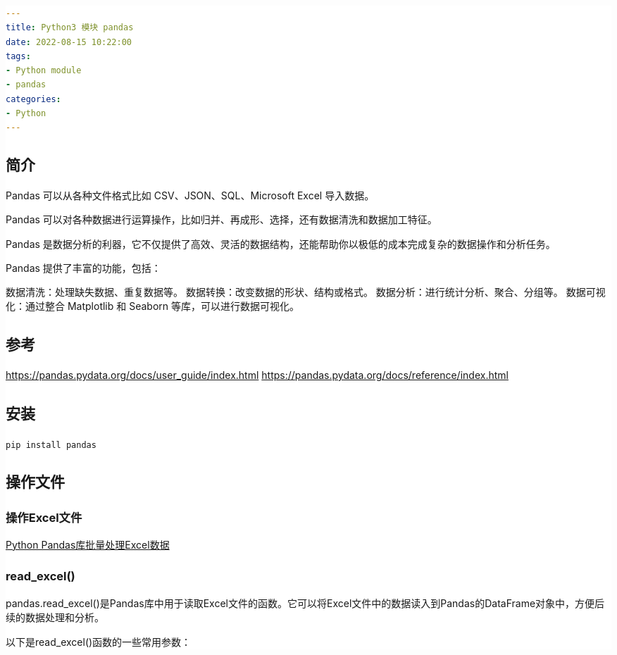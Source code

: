 ```yaml
---
title: Python3 模块 pandas
date: 2022-08-15 10:22:00
tags:
- Python module
- pandas
categories:
- Python
---
```


## 简介

Pandas 可以从各种文件格式比如 CSV、JSON、SQL、Microsoft Excel 导入数据。

Pandas 可以对各种数据进行运算操作，比如归并、再成形、选择，还有数据清洗和数据加工特征。


Pandas 是数据分析的利器，它不仅提供了高效、灵活的数据结构，还能帮助你以极低的成本完成复杂的数据操作和分析任务。

Pandas 提供了丰富的功能，包括：

数据清洗：处理缺失数据、重复数据等。
数据转换：改变数据的形状、结构或格式。
数据分析：进行统计分析、聚合、分组等。
数据可视化：通过整合 Matplotlib 和 Seaborn 等库，可以进行数据可视化。

## 参考

https://pandas.pydata.org/docs/user_guide/index.html
https://pandas.pydata.org/docs/reference/index.html


## 安装

```bash
pip install pandas
```

## 操作文件

### 操作Excel文件

[Python Pandas库批量处理Excel数据](https://mp.weixin.qq.com/s?__biz=MzU3Mjc2MjU5Mg==&mid=2247484355&idx=1&sn=f0c3ac04083e7ca1829c041b831dc771&chksm=fccab34ccbbd3a5a75ba3af8193b82f28a32b32b55a700cb699454e534751c781767e0928ba1&scene=21#wechat_redirect)

### read_excel()

pandas.read_excel()是Pandas库中用于读取Excel文件的函数。它可以将Excel文件中的数据读入到Pandas的DataFrame对象中，方便后续的数据处理和分析。

以下是read_excel()函数的一些常用参数：
